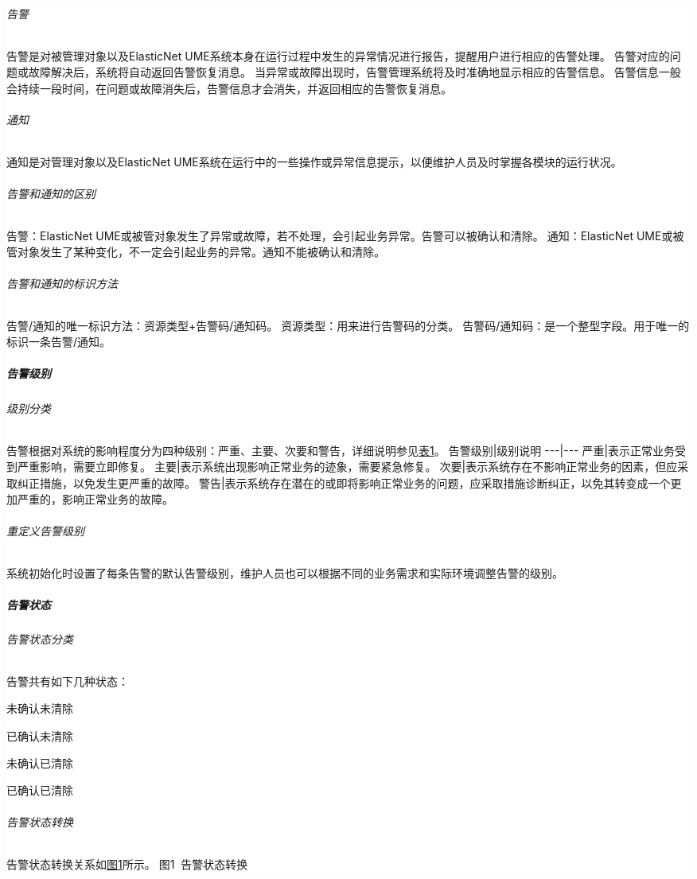 ###### 告警 
告警是对被管理对象以及ElasticNet UME系统本身在运行过程中发生的异常情况进行报告，提醒用户进行相应的告警处理。
告警对应的问题或故障解决后，系统将自动返回告警恢复消息。 
当异常或故障出现时，告警管理系统将及时准确地显示相应的告警信息。 
告警信息一般会持续一段时间，在问题或故障消失后，告警信息才会消失，并返回相应的告警恢复消息。 
###### 通知 
通知是对管理对象以及ElasticNet UME系统在运行中的一些操作或异常信息提示，以便维护人员及时掌握各模块的运行状况。
###### 告警和通知的区别 
告警：ElasticNet UME或被管对象发生了异常或故障，若不处理，会引起业务异常。告警可以被确认和清除。 
通知：ElasticNet UME或被管对象发生了某种变化，不一定会引起业务的异常。通知不能被确认和清除。 
###### 告警和通知的标识方法 
告警/通知的唯一标识方法：资源类型+告警码/通知码。 
资源类型：用来进行告警码的分类。 
告警码/通知码：是一个整型字段。用于唯一的标识一条告警/通知。 
##### 告警级别 


###### 级别分类 
告警根据对系统的影响程度分为四种级别：严重、主要、次要和警告，详细说明参见[表1](#%E5%91%8A%E8%AD%A6%E7%BA%A7%E5%88%AB-7BE1A4DF__%E5%91%8A%E8%AD%A6%E7%BA%A7%E5%88%AB%E8%AF%B4%E6%98%8E-AB9DC3FB)。
告警级别|级别说明
---|---
严重|表示正常业务受到严重影响，需要立即修复。
主要|表示系统出现影响正常业务的迹象，需要紧急修复。
次要|表示系统存在不影响正常业务的因素，但应采取纠正措施，以免发生更严重的故障。
警告|表示系统存在潜在的或即将影响正常业务的问题，应采取措施诊断纠正，以免其转变成一个更加严重的，影响正常业务的故障。


###### 重定义告警级别 
系统初始化时设置了每条告警的默认告警级别，维护人员也可以根据不同的业务需求和实际环境调整告警的级别。 


##### 告警状态 


###### 告警状态分类 
告警共有如下几种状态： 

 
未确认未清除 

 
已确认未清除 

 
未确认已清除 

 
已确认已清除 

 


###### 告警状态转换 
告警状态转换关系如[图1](#%E5%91%8A%E8%AD%A6%E7%8A%B6%E6%80%81-7BE1AC0D__%E5%91%8A%E8%AD%A6%E7%8A%B6%E6%80%81%E8%BD%AC%E6%8D%A2-95C8AED9)所示。
图1  告警状态转换
